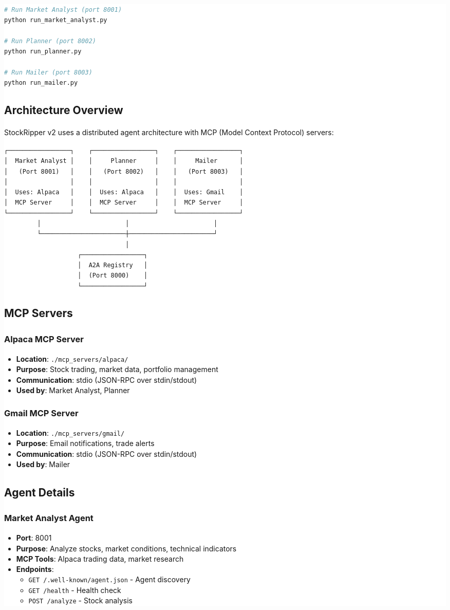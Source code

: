 ```bash
# Run Market Analyst (port 8001)
python run_market_analyst.py

# Run Planner (port 8002) 
python run_planner.py

# Run Mailer (port 8003)
python run_mailer.py
```

## Architecture Overview

StockRipper v2 uses a distributed agent architecture with MCP (Model Context Protocol) servers:

```
┌─────────────────┐    ┌─────────────────┐    ┌─────────────────┐
│  Market Analyst │    │     Planner     │    │     Mailer      │
│   (Port 8001)   │    │   (Port 8002)   │    │   (Port 8003)   │
│                 │    │                 │    │                 │
│  Uses: Alpaca   │    │  Uses: Alpaca   │    │  Uses: Gmail    │
│  MCP Server     │    │  MCP Server     │    │  MCP Server     │
└─────────────────┘    └─────────────────┘    └─────────────────┘
         │                       │                       │
         └───────────────────────┼───────────────────────┘
                                 │
                    ┌─────────────────┐
                    │  A2A Registry   │
                    │  (Port 8000)    │
                    └─────────────────┘
```

## MCP Servers

### Alpaca MCP Server
- **Location**: `./mcp_servers/alpaca/`
- **Purpose**: Stock trading, market data, portfolio management
- **Communication**: stdio (JSON-RPC over stdin/stdout)
- **Used by**: Market Analyst, Planner

### Gmail MCP Server  
- **Location**: `./mcp_servers/gmail/`
- **Purpose**: Email notifications, trade alerts
- **Communication**: stdio (JSON-RPC over stdin/stdout)
- **Used by**: Mailer

## Agent Details

### Market Analyst Agent
- **Port**: 8001
- **Purpose**: Analyze stocks, market conditions, technical indicators
- **MCP Tools**: Alpaca trading data, market research
- **Endpoints**:
  - `GET /.well-known/agent.json` - Agent discovery
  - `GET /health` - Health check
  - `POST /analyze` - Stock analysis

